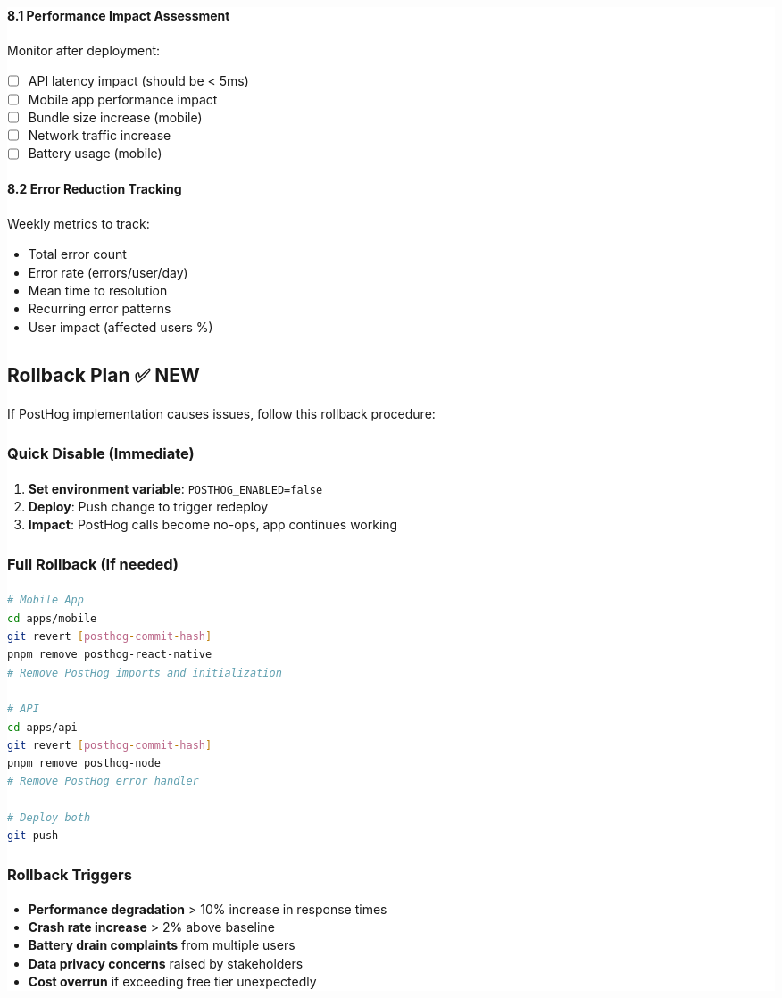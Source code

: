 #### 8.1 Performance Impact Assessment

Monitor after deployment:
- [ ] API latency impact (should be < 5ms)
- [ ] Mobile app performance impact
- [ ] Bundle size increase (mobile)
- [ ] Network traffic increase
- [ ] Battery usage (mobile)

#### 8.2 Error Reduction Tracking

Weekly metrics to track:
- Total error count
- Error rate (errors/user/day)
- Mean time to resolution
- Recurring error patterns
- User impact (affected users %)

## Rollback Plan ✅ NEW

If PostHog implementation causes issues, follow this rollback procedure:

### Quick Disable (Immediate)
1. **Set environment variable**: `POSTHOG_ENABLED=false`
2. **Deploy**: Push change to trigger redeploy
3. **Impact**: PostHog calls become no-ops, app continues working

### Full Rollback (If needed)
```bash
# Mobile App
cd apps/mobile
git revert [posthog-commit-hash]
pnpm remove posthog-react-native
# Remove PostHog imports and initialization

# API
cd apps/api
git revert [posthog-commit-hash]
pnpm remove posthog-node
# Remove PostHog error handler

# Deploy both
git push
```

### Rollback Triggers
- **Performance degradation** > 10% increase in response times
- **Crash rate increase** > 2% above baseline
- **Battery drain complaints** from multiple users
- **Data privacy concerns** raised by stakeholders
- **Cost overrun** if exceeding free tier unexpectedly
